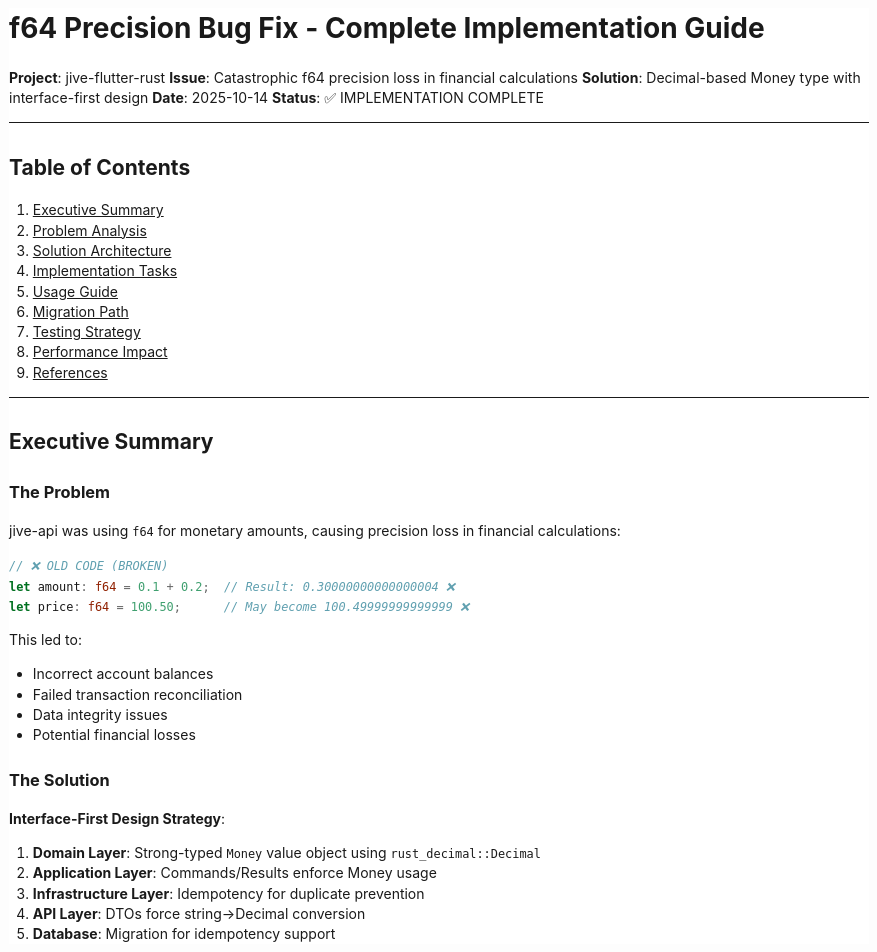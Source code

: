# f64 Precision Bug Fix - Complete Implementation Guide

**Project**: jive-flutter-rust
**Issue**: Catastrophic f64 precision loss in financial calculations
**Solution**: Decimal-based Money type with interface-first design
**Date**: 2025-10-14
**Status**: ✅ IMPLEMENTATION COMPLETE

---

## Table of Contents

1. [Executive Summary](#executive-summary)
2. [Problem Analysis](#problem-analysis)
3. [Solution Architecture](#solution-architecture)
4. [Implementation Tasks](#implementation-tasks)
5. [Usage Guide](#usage-guide)
6. [Migration Path](#migration-path)
7. [Testing Strategy](#testing-strategy)
8. [Performance Impact](#performance-impact)
9. [References](#references)

---

## Executive Summary

### The Problem

jive-api was using `f64` for monetary amounts, causing precision loss in financial calculations:

```rust
// ❌ OLD CODE (BROKEN)
let amount: f64 = 0.1 + 0.2;  // Result: 0.30000000000000004 ❌
let price: f64 = 100.50;      // May become 100.49999999999999 ❌
```

This led to:
- Incorrect account balances
- Failed transaction reconciliation
- Data integrity issues
- Potential financial losses

### The Solution

**Interface-First Design Strategy**:

1. **Domain Layer**: Strong-typed `Money` value object using `rust_decimal::Decimal`
2. **Application Layer**: Commands/Results enforce Money usage
3. **Infrastructure Layer**: Idempotency for duplicate prevention
4. **API Layer**: DTOs force string→Decimal conversion
5. **Database**: Migration for idempotency support

